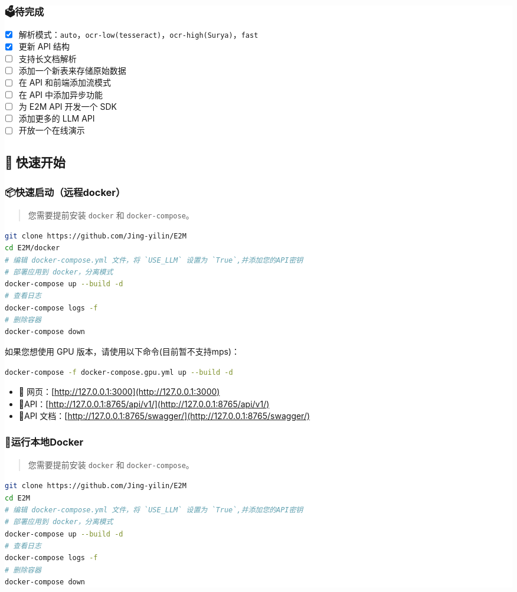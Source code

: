 ### 🗳️待完成

- [x] 解析模式：`auto`，`ocr-low(tesseract)`，`ocr-high(Surya)`，`fast`
- [x] 更新 API 结构
- [ ] 支持长文档解析
- [ ] 添加一个新表来存储原始数据
- [ ] 在 API 和前端添加流模式
- [ ] 在 API 中添加异步功能
- [ ] 为 E2M API 开发一个 SDK
- [ ] 添加更多的 LLM API
- [ ] 开放一个在线演示

## 🚀 快速开始

### 📦快速启动（远程docker）

> 您需要提前安装 `docker` 和 `docker-compose`。

```bash
git clone https://github.com/Jing-yilin/E2M
cd E2M/docker
# 编辑 docker-compose.yml 文件，将 `USE_LLM` 设置为 `True`,并添加您的API密钥
# 部署应用到 docker，分离模式
docker-compose up --build -d
# 查看日志
docker-compose logs -f
# 删除容器
docker-compose down
```

如果您想使用 GPU 版本，请使用以下命令(目前暂不支持mps)：

```bash
docker-compose -f docker-compose.gpu.yml up --build -d
```

- 🚀 网页：[http://127.0.0.1:3000](http://127.0.0.1:3000)
- 🚀API：[http://127.0.0.1:8765/api/v1/](http://127.0.0.1:8765/api/v1/)
- 🚀API 文档：[http://127.0.0.1:8765/swagger/](http://127.0.0.1:8765/swagger/)


### 🐬运行本地Docker

> 您需要提前安装 `docker` 和 `docker-compose`。

```bash
git clone https://github.com/Jing-yilin/E2M
cd E2M
# 编辑 docker-compose.yml 文件，将 `USE_LLM` 设置为 `True`,并添加您的API密钥
# 部署应用到 docker，分离模式
docker-compose up --build -d
# 查看日志
docker-compose logs -f
# 删除容器
docker-compose down
```
